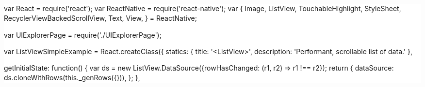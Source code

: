 <span class="token keyword">var</span> React <span class="token operator">=</span> <span class="token function">require<span class="token punctuation">(</span></span><span class="token string">'react'</span><span class="token punctuation">)</span><span class="token punctuation">;</span>
<span class="token keyword">var</span> ReactNative <span class="token operator">=</span> <span class="token function">require<span class="token punctuation">(</span></span><span class="token string">'react-native'</span><span class="token punctuation">)</span><span class="token punctuation">;</span>
<span class="token keyword">var</span> <span class="token punctuation">{</span>
  Image<span class="token punctuation">,</span>
  ListView<span class="token punctuation">,</span>
  TouchableHighlight<span class="token punctuation">,</span>
  StyleSheet<span class="token punctuation">,</span>
  RecyclerViewBackedScrollView<span class="token punctuation">,</span>
  Text<span class="token punctuation">,</span>
  View<span class="token punctuation">,</span>
<span class="token punctuation">}</span> <span class="token operator">=</span> ReactNative<span class="token punctuation">;</span>

<span class="token keyword">var</span> UIExplorerPage <span class="token operator">=</span> <span class="token function">require<span class="token punctuation">(</span></span><span class="token string">'./UIExplorerPage'</span><span class="token punctuation">)</span><span class="token punctuation">;</span>

<span class="token keyword">var</span> ListViewSimpleExample <span class="token operator">=</span> React<span class="token punctuation">.</span><span class="token function">createClass<span class="token punctuation">(</span></span><span class="token punctuation">{</span>
  statics<span class="token punctuation">:</span> <span class="token punctuation">{</span>
    title<span class="token punctuation">:</span> <span class="token string">'&lt;ListView&gt;'</span><span class="token punctuation">,</span>
    description<span class="token punctuation">:</span> <span class="token string">'Performant, scrollable list of data.'</span>
  <span class="token punctuation">}</span><span class="token punctuation">,</span>

  getInitialState<span class="token punctuation">:</span> <span class="token keyword">function</span><span class="token punctuation">(</span><span class="token punctuation">)</span> <span class="token punctuation">{</span>
    <span class="token keyword">var</span> ds <span class="token operator">=</span> <span class="token keyword">new</span> <span class="token class-name">ListView<span class="token punctuation">.</span>DataSource</span><span class="token punctuation">(</span><span class="token punctuation">{</span>rowHasChanged<span class="token punctuation">:</span> <span class="token punctuation">(</span>r1<span class="token punctuation">,</span> r2<span class="token punctuation">)</span> <span class="token operator">=</span><span class="token operator">&gt;</span> r1 <span class="token operator">!</span><span class="token operator">==</span> r2<span class="token punctuation">}</span><span class="token punctuation">)</span><span class="token punctuation">;</span>
    <span class="token keyword">return</span> <span class="token punctuation">{</span>
      dataSource<span class="token punctuation">:</span> ds<span class="token punctuation">.</span><span class="token function">cloneWithRows<span class="token punctuation">(</span></span><span class="token keyword">this</span><span class="token punctuation">.</span><span class="token function">_genRows<span class="token punctuation">(</span></span><span class="token punctuation">{</span><span class="token punctuation">}</span><span class="token punctuation">)</span><span class="token punctuation">)</span><span class="token punctuation">,</span>
    <span class="token punctuation">}</span><span class="token punctuation">;</span>
  <span class="token punctuation">}</span><span class="token punctuation">,</span>
